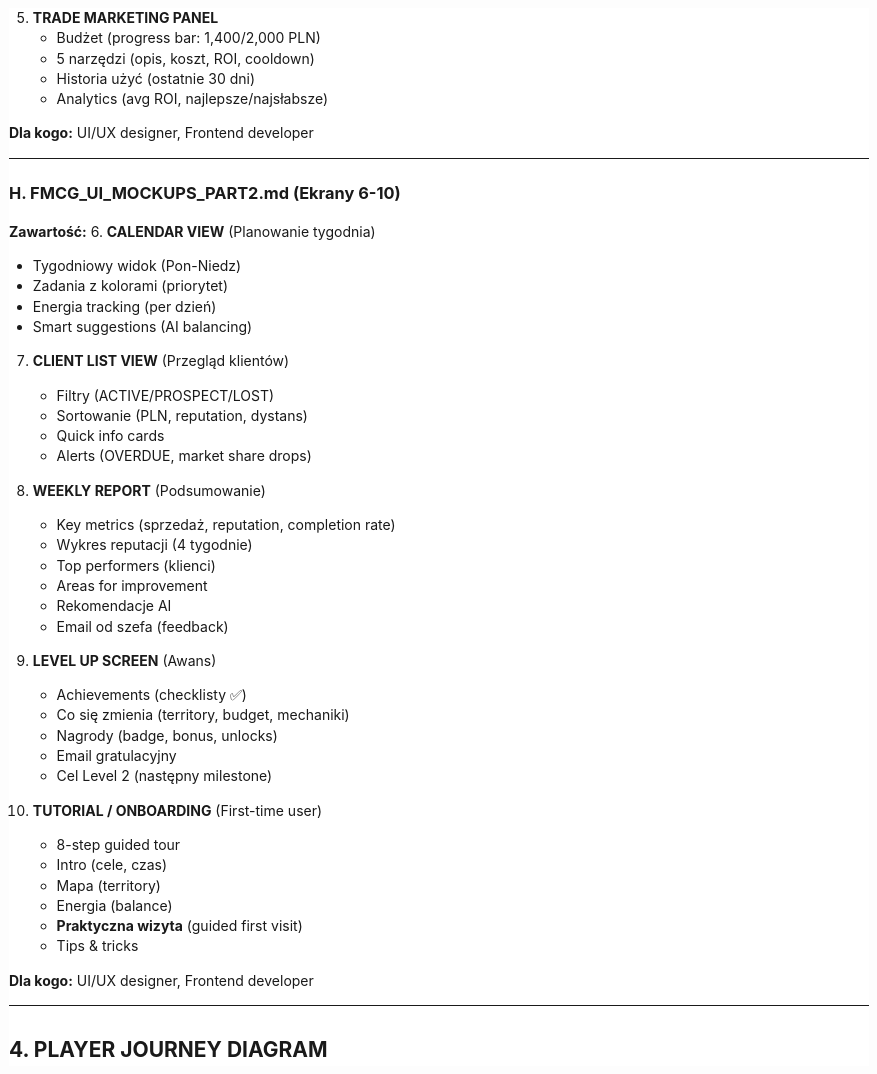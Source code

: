 5. **TRADE MARKETING PANEL**
   - Budżet (progress bar: 1,400/2,000 PLN)
   - 5 narzędzi (opis, koszt, ROI, cooldown)
   - Historia użyć (ostatnie 30 dni)
   - Analytics (avg ROI, najlepsze/najsłabsze)

**Dla kogo:** UI/UX designer, Frontend developer

---

### H. **FMCG_UI_MOCKUPS_PART2.md** (Ekrany 6-10)

**Zawartość:**
6. **CALENDAR VIEW** (Planowanie tygodnia)
   - Tygodniowy widok (Pon-Niedz)
   - Zadania z kolorami (priorytet)
   - Energia tracking (per dzień)
   - Smart suggestions (AI balancing)

7. **CLIENT LIST VIEW** (Przegląd klientów)
   - Filtry (ACTIVE/PROSPECT/LOST)
   - Sortowanie (PLN, reputation, dystans)
   - Quick info cards
   - Alerts (OVERDUE, market share drops)

8. **WEEKLY REPORT** (Podsumowanie)
   - Key metrics (sprzedaż, reputation, completion rate)
   - Wykres reputacji (4 tygodnie)
   - Top performers (klienci)
   - Areas for improvement
   - Rekomendacje AI
   - Email od szefa (feedback)

9. **LEVEL UP SCREEN** (Awans)
   - Achievements (checklisty ✅)
   - Co się zmienia (territory, budget, mechaniki)
   - Nagrody (badge, bonus, unlocks)
   - Email gratulacyjny
   - Cel Level 2 (następny milestone)

10. **TUTORIAL / ONBOARDING** (First-time user)
    - 8-step guided tour
    - Intro (cele, czas)
    - Mapa (territory)
    - Energia (balance)
    - **Praktyczna wizyta** (guided first visit)
    - Tips & tricks

**Dla kogo:** UI/UX designer, Frontend developer

---

## 4. PLAYER JOURNEY DIAGRAM
